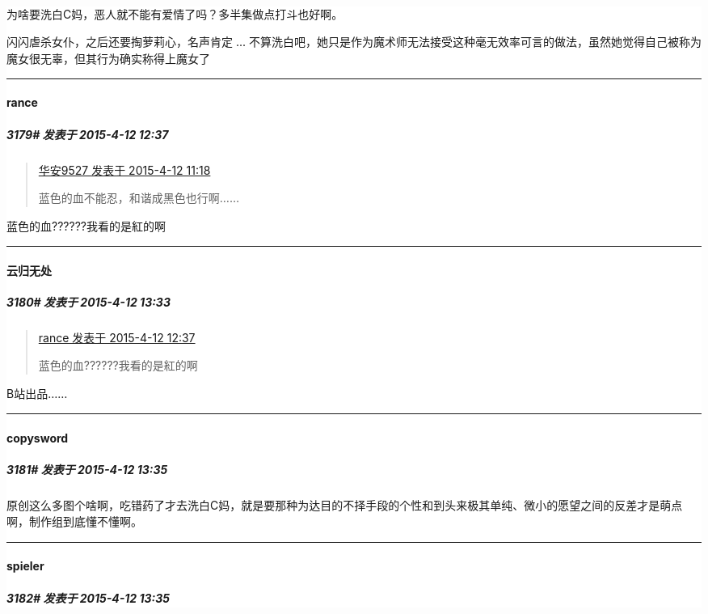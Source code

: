 为啥要洗白C妈，恶人就不能有爱情了吗？多半集做点打斗也好啊。

闪闪虐杀女仆，之后还要掏萝莉心，名声肯定 ...</blockquote>
不算洗白吧，她只是作为魔术师无法接受这种毫无效率可言的做法，虽然她觉得自己被称为魔女很无辜，但其行为确实称得上魔女了







*****

####  rance  
##### 3179#       发表于 2015-4-12 12:37



<blockquote><a href="httphttps://bbs.saraba1st.com/2b/forum.php?mod=redirect&amp;goto=findpost&amp;pid=28642573&amp;ptid=1062472" target="_blank">华安9527 发表于 2015-4-12 11:18</a>

蓝色的血不能忍，和谐成黑色也行啊……</blockquote>
蓝色的血??????我看的是紅的啊







*****

####  云归无处  
##### 3180#       发表于 2015-4-12 13:33



<blockquote><a href="httphttps://bbs.saraba1st.com/2b/forum.php?mod=redirect&amp;goto=findpost&amp;pid=28643173&amp;ptid=1062472" target="_blank">rance 发表于 2015-4-12 12:37</a>

蓝色的血??????我看的是紅的啊</blockquote>
B站出品……







*****

####  copysword  
##### 3181#       发表于 2015-4-12 13:35




原创这么多图个啥啊，吃错药了才去洗白C妈，就是要那种为达目的不择手段的个性和到头来极其单纯、微小的愿望之间的反差才是萌点啊，制作组到底懂不懂啊。







*****

####  spieler  
##### 3182#       发表于 2015-4-12 13:35
